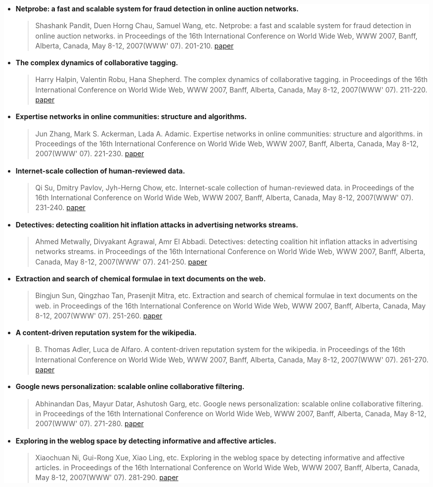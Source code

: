 
- **Netprobe: a fast and scalable system for fraud detection in online auction networks.**
    > Shashank Pandit, Duen Horng Chau, Samuel Wang, etc. Netprobe: a fast and scalable system for fraud detection in online auction networks. in Proceedings of the 16th International Conference on World Wide Web, WWW 2007, Banff, Alberta, Canada, May 8-12, 2007(WWW' 07). 201-210. [paper](https://doi.org/10.1145/1242572.1242600)


- **The complex dynamics of collaborative tagging.**
    > Harry Halpin, Valentin Robu, Hana Shepherd. The complex dynamics of collaborative tagging. in Proceedings of the 16th International Conference on World Wide Web, WWW 2007, Banff, Alberta, Canada, May 8-12, 2007(WWW' 07). 211-220. [paper](https://doi.org/10.1145/1242572.1242602)


- **Expertise networks in online communities: structure and algorithms.**
    > Jun Zhang, Mark S. Ackerman, Lada A. Adamic. Expertise networks in online communities: structure and algorithms. in Proceedings of the 16th International Conference on World Wide Web, WWW 2007, Banff, Alberta, Canada, May 8-12, 2007(WWW' 07). 221-230. [paper](https://doi.org/10.1145/1242572.1242603)


- **Internet-scale collection of human-reviewed data.**
    > Qi Su, Dmitry Pavlov, Jyh-Herng Chow, etc. Internet-scale collection of human-reviewed data. in Proceedings of the 16th International Conference on World Wide Web, WWW 2007, Banff, Alberta, Canada, May 8-12, 2007(WWW' 07). 231-240. [paper](https://doi.org/10.1145/1242572.1242604)


- **Detectives: detecting coalition hit inflation attacks in advertising networks streams.**
    > Ahmed Metwally, Divyakant Agrawal, Amr El Abbadi. Detectives: detecting coalition hit inflation attacks in advertising networks streams. in Proceedings of the 16th International Conference on World Wide Web, WWW 2007, Banff, Alberta, Canada, May 8-12, 2007(WWW' 07). 241-250. [paper](https://doi.org/10.1145/1242572.1242606)


- **Extraction and search of chemical formulae in text documents on the web.**
    > Bingjun Sun, Qingzhao Tan, Prasenjit Mitra, etc. Extraction and search of chemical formulae in text documents on the web. in Proceedings of the 16th International Conference on World Wide Web, WWW 2007, Banff, Alberta, Canada, May 8-12, 2007(WWW' 07). 251-260. [paper](https://doi.org/10.1145/1242572.1242607)


- **A content-driven reputation system for the wikipedia.**
    > B. Thomas Adler, Luca de Alfaro. A content-driven reputation system for the wikipedia. in Proceedings of the 16th International Conference on World Wide Web, WWW 2007, Banff, Alberta, Canada, May 8-12, 2007(WWW' 07). 261-270. [paper](https://doi.org/10.1145/1242572.1242608)


- **Google news personalization: scalable online collaborative filtering.**
    > Abhinandan Das, Mayur Datar, Ashutosh Garg, etc. Google news personalization: scalable online collaborative filtering. in Proceedings of the 16th International Conference on World Wide Web, WWW 2007, Banff, Alberta, Canada, May 8-12, 2007(WWW' 07). 271-280. [paper](https://doi.org/10.1145/1242572.1242610)


- **Exploring in the weblog space by detecting informative and affective articles.**
    > Xiaochuan Ni, Gui-Rong Xue, Xiao Ling, etc. Exploring in the weblog space by detecting informative and affective articles. in Proceedings of the 16th International Conference on World Wide Web, WWW 2007, Banff, Alberta, Canada, May 8-12, 2007(WWW' 07). 281-290. [paper](https://doi.org/10.1145/1242572.1242611)
